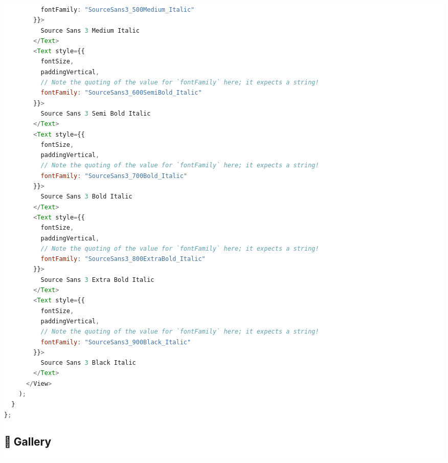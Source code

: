 ```js
          fontFamily: "SourceSans3_500Medium_Italic"
        }}>
          Source Sans 3 Medium Italic
        </Text>
        <Text style={{
          fontSize,
          paddingVertical,
          // Note the quoting of the value for `fontFamily` here; it expects a string!
          fontFamily: "SourceSans3_600SemiBold_Italic"
        }}>
          Source Sans 3 Semi Bold Italic
        </Text>
        <Text style={{
          fontSize,
          paddingVertical,
          // Note the quoting of the value for `fontFamily` here; it expects a string!
          fontFamily: "SourceSans3_700Bold_Italic"
        }}>
          Source Sans 3 Bold Italic
        </Text>
        <Text style={{
          fontSize,
          paddingVertical,
          // Note the quoting of the value for `fontFamily` here; it expects a string!
          fontFamily: "SourceSans3_800ExtraBold_Italic"
        }}>
          Source Sans 3 Extra Bold Italic
        </Text>
        <Text style={{
          fontSize,
          paddingVertical,
          // Note the quoting of the value for `fontFamily` here; it expects a string!
          fontFamily: "SourceSans3_900Black_Italic"
        }}>
          Source Sans 3 Black Italic
        </Text>
      </View>
    );
  }
};
```

## 🔡 Gallery


||||
|-|-|-|